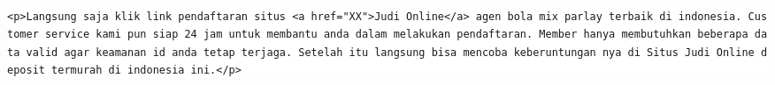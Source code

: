     <p>Langsung saja klik link pendaftaran situs <a href="XX">Judi Online</a> agen bola mix parlay terbaik di indonesia. Customer service kami pun siap 24 jam untuk membantu anda dalam melakukan pendaftaran. Member hanya membutuhkan beberapa data valid agar keamanan id anda tetap terjaga. Setelah itu langsung bisa mencoba keberuntungan nya di Situs Judi Online deposit termurah di indonesia ini.</p>
  </body>
</html>
